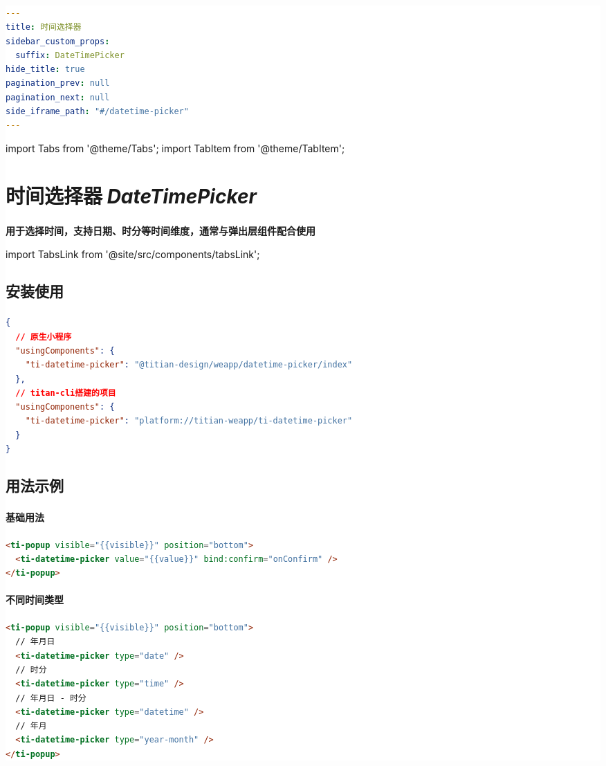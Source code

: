 ```yaml
---
title: 时间选择器
sidebar_custom_props:
  suffix: DateTimePicker
hide_title: true
pagination_prev: null
pagination_next: null
side_iframe_path: "#/datetime-picker"
---
```


import Tabs from '@theme/Tabs';
import TabItem from '@theme/TabItem';

# 时间选择器 _DateTimePicker_
**用于选择时间，支持日期、时分等时间维度，通常与弹出层组件配合使用**

import TabsLink from '@site/src/components/tabsLink';

<TabsLink id="ti-datetime-picker-api" />

## 安装使用
```json showLineNumbers
{
  // 原生小程序
  "usingComponents": {
    "ti-datetime-picker": "@titian-design/weapp/datetime-picker/index"
  },
  // titan-cli搭建的项目
  "usingComponents": {
    "ti-datetime-picker": "platform://titian-weapp/ti-datetime-picker"
  }
}
```

## 用法示例

#### 基础用法
```html showLineNumbers
<ti-popup visible="{{visible}}" position="bottom">
  <ti-datetime-picker value="{{value}}" bind:confirm="onConfirm" />
</ti-popup>
```

#### 不同时间类型
```html showLineNumbers
<ti-popup visible="{{visible}}" position="bottom">
  // 年月日
  <ti-datetime-picker type="date" />
  // 时分
  <ti-datetime-picker type="time" />
  // 年月日 - 时分
  <ti-datetime-picker type="datetime" />
  // 年月
  <ti-datetime-picker type="year-month" />
</ti-popup>
```
